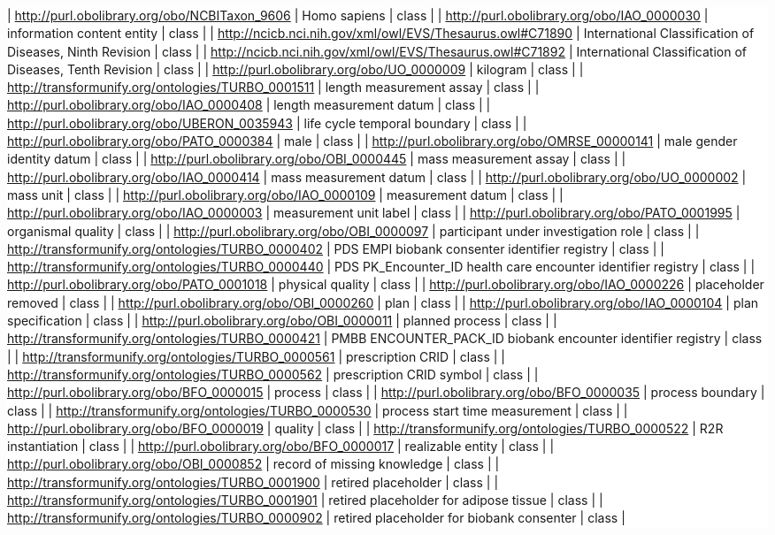 | http://purl.obolibrary.org/obo/NCBITaxon_9606             | Homo sapiens                                                       | class    |
| http://purl.obolibrary.org/obo/IAO_0000030                | information content entity                                         | class    |
| http://ncicb.nci.nih.gov/xml/owl/EVS/Thesaurus.owl#C71890 | International Classification of Diseases, Ninth Revision           | class    |
| http://ncicb.nci.nih.gov/xml/owl/EVS/Thesaurus.owl#C71892 | International Classification of Diseases, Tenth Revision           | class    |
| http://purl.obolibrary.org/obo/UO_0000009                 | kilogram                                                           | class    |
| http://transformunify.org/ontologies/TURBO_0001511        | length measurement assay                                           | class    |
| http://purl.obolibrary.org/obo/IAO_0000408                | length measurement datum                                           | class    |
| http://purl.obolibrary.org/obo/UBERON_0035943             | life cycle temporal boundary                                       | class    |
| http://purl.obolibrary.org/obo/PATO_0000384               | male                                                               | class    |
| http://purl.obolibrary.org/obo/OMRSE_00000141             | male gender identity datum                                         | class    |
| http://purl.obolibrary.org/obo/OBI_0000445                | mass measurement assay                                             | class    |
| http://purl.obolibrary.org/obo/IAO_0000414                | mass measurement datum                                             | class    |
| http://purl.obolibrary.org/obo/UO_0000002                 | mass unit                                                          | class    |
| http://purl.obolibrary.org/obo/IAO_0000109                | measurement datum                                                  | class    |
| http://purl.obolibrary.org/obo/IAO_0000003                | measurement unit label                                             | class    |
| http://purl.obolibrary.org/obo/PATO_0001995               | organismal quality                                                 | class    |
| http://purl.obolibrary.org/obo/OBI_0000097                | participant under investigation role                               | class    |
| http://transformunify.org/ontologies/TURBO_0000402        | PDS EMPI biobank consenter identifier registry                     | class    |
| http://transformunify.org/ontologies/TURBO_0000440        | PDS PK_Encounter_ID health care encounter identifier registry      | class    |
| http://purl.obolibrary.org/obo/PATO_0001018               | physical quality                                                   | class    |
| http://purl.obolibrary.org/obo/IAO_0000226                | placeholder removed                                                | class    |
| http://purl.obolibrary.org/obo/OBI_0000260                | plan                                                               | class    |
| http://purl.obolibrary.org/obo/IAO_0000104                | plan specification                                                 | class    |
| http://purl.obolibrary.org/obo/OBI_0000011                | planned process                                                    | class    |
| http://transformunify.org/ontologies/TURBO_0000421        | PMBB ENCOUNTER_PACK_ID biobank encounter identifier registry       | class    |
| http://transformunify.org/ontologies/TURBO_0000561        | prescription CRID                                                  | class    |
| http://transformunify.org/ontologies/TURBO_0000562        | prescription CRID symbol                                           | class    |
| http://purl.obolibrary.org/obo/BFO_0000015                | process                                                            | class    |
| http://purl.obolibrary.org/obo/BFO_0000035                | process boundary                                                   | class    |
| http://transformunify.org/ontologies/TURBO_0000530        | process start time measurement                                     | class    |
| http://purl.obolibrary.org/obo/BFO_0000019                | quality                                                            | class    |
| http://transformunify.org/ontologies/TURBO_0000522        | R2R instantiation                                                  | class    |
| http://purl.obolibrary.org/obo/BFO_0000017                | realizable entity                                                  | class    |
| http://purl.obolibrary.org/obo/OBI_0000852                | record of missing knowledge                                        | class    |
| http://transformunify.org/ontologies/TURBO_0001900        | retired placeholder                                                | class    |
| http://transformunify.org/ontologies/TURBO_0001901        | retired placeholder for adipose tissue                             | class    |
| http://transformunify.org/ontologies/TURBO_0000902        | retired placeholder for biobank consenter                          | class    |
